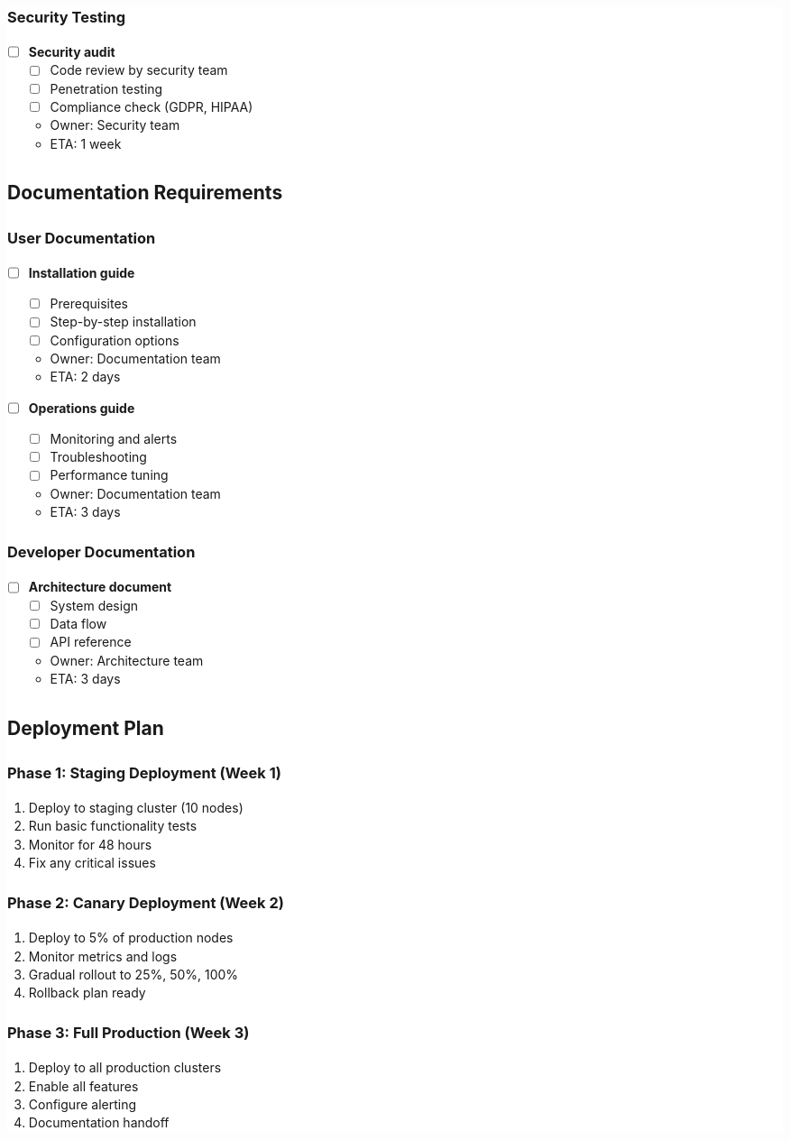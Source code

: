 ### Security Testing
- [ ] **Security audit**
  - [ ] Code review by security team
  - [ ] Penetration testing
  - [ ] Compliance check (GDPR, HIPAA)
  - Owner: Security team
  - ETA: 1 week

## Documentation Requirements

### User Documentation
- [ ] **Installation guide**
  - [ ] Prerequisites
  - [ ] Step-by-step installation
  - [ ] Configuration options
  - Owner: Documentation team
  - ETA: 2 days

- [ ] **Operations guide**
  - [ ] Monitoring and alerts
  - [ ] Troubleshooting
  - [ ] Performance tuning
  - Owner: Documentation team
  - ETA: 3 days

### Developer Documentation
- [ ] **Architecture document**
  - [ ] System design
  - [ ] Data flow
  - [ ] API reference
  - Owner: Architecture team
  - ETA: 3 days

## Deployment Plan

### Phase 1: Staging Deployment (Week 1)
1. Deploy to staging cluster (10 nodes)
2. Run basic functionality tests
3. Monitor for 48 hours
4. Fix any critical issues

### Phase 2: Canary Deployment (Week 2)
1. Deploy to 5% of production nodes
2. Monitor metrics and logs
3. Gradual rollout to 25%, 50%, 100%
4. Rollback plan ready

### Phase 3: Full Production (Week 3)
1. Deploy to all production clusters
2. Enable all features
3. Configure alerting
4. Documentation handoff
